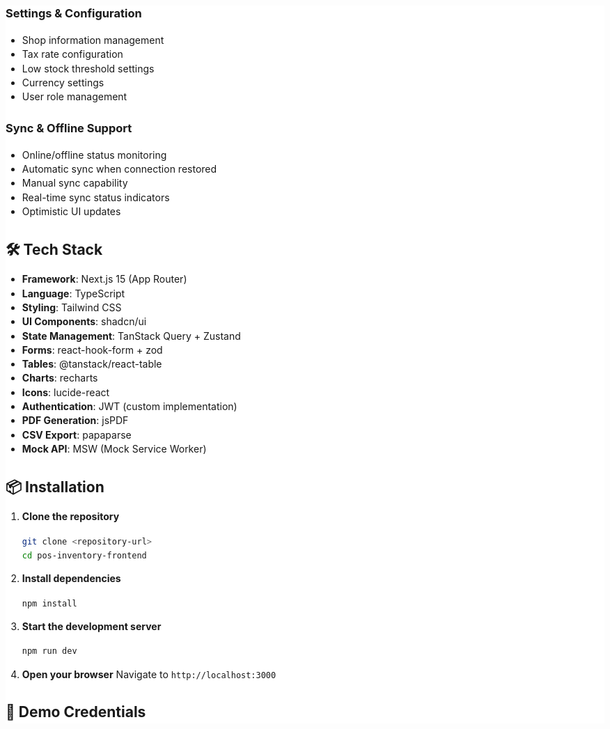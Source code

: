 ### Settings & Configuration
- Shop information management
- Tax rate configuration
- Low stock threshold settings
- Currency settings
- User role management

### Sync & Offline Support
- Online/offline status monitoring
- Automatic sync when connection restored
- Manual sync capability
- Real-time sync status indicators
- Optimistic UI updates

## 🛠 Tech Stack

- **Framework**: Next.js 15 (App Router)
- **Language**: TypeScript
- **Styling**: Tailwind CSS
- **UI Components**: shadcn/ui
- **State Management**: TanStack Query + Zustand
- **Forms**: react-hook-form + zod
- **Tables**: @tanstack/react-table
- **Charts**: recharts
- **Icons**: lucide-react
- **Authentication**: JWT (custom implementation)
- **PDF Generation**: jsPDF
- **CSV Export**: papaparse
- **Mock API**: MSW (Mock Service Worker)

## 📦 Installation

1. **Clone the repository**
   ```bash
   git clone <repository-url>
   cd pos-inventory-frontend
   ```

2. **Install dependencies**
   ```bash
   npm install
   ```

3. **Start the development server**
   ```bash
   npm run dev
   ```

4. **Open your browser**
   Navigate to `http://localhost:3000`

## 🔑 Demo Credentials
